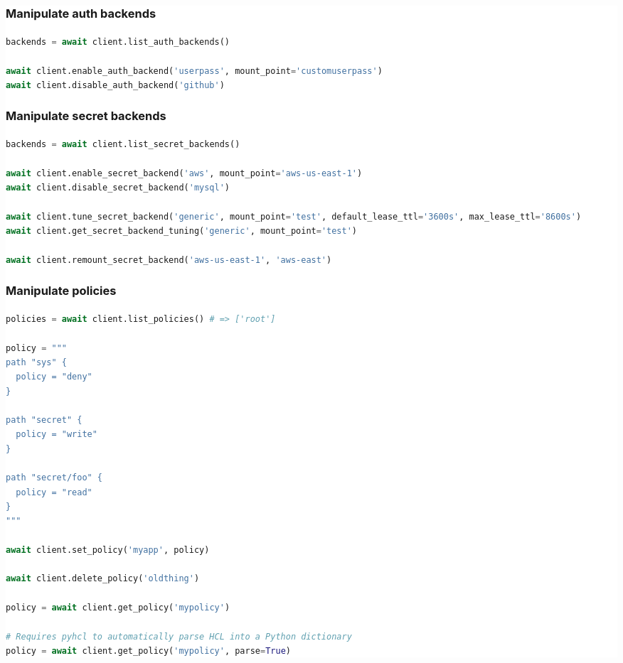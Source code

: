 ### Manipulate auth backends

```python
backends = await client.list_auth_backends()

await client.enable_auth_backend('userpass', mount_point='customuserpass')
await client.disable_auth_backend('github')
```

### Manipulate secret backends

```python
backends = await client.list_secret_backends()

await client.enable_secret_backend('aws', mount_point='aws-us-east-1')
await client.disable_secret_backend('mysql')

await client.tune_secret_backend('generic', mount_point='test', default_lease_ttl='3600s', max_lease_ttl='8600s')
await client.get_secret_backend_tuning('generic', mount_point='test')

await client.remount_secret_backend('aws-us-east-1', 'aws-east')
```

### Manipulate policies

```python
policies = await client.list_policies() # => ['root']

policy = """
path "sys" {
  policy = "deny"
}

path "secret" {
  policy = "write"
}

path "secret/foo" {
  policy = "read"
}
"""

await client.set_policy('myapp', policy)

await client.delete_policy('oldthing')

policy = await client.get_policy('mypolicy')

# Requires pyhcl to automatically parse HCL into a Python dictionary
policy = await client.get_policy('mypolicy', parse=True)
```
